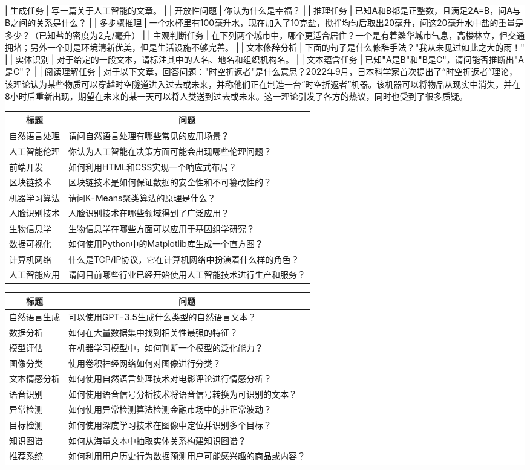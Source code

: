 | 生成任务                            | 写一篇关于人工智能的文章。                                                                                                                                                                                                                                                                                                               |
| 开放性问题                          | 你认为什么是幸福？                                                                                                                                                                                                                                                                                                                     |
| 推理任务                            | 已知A和B都是正整数，且满足2A=B，问A与B之间的关系是什么？                                                                                                                                                                                                                                                                              |
| 多步骤推理                          | 一个水杯里有100毫升水，现在加入了10克盐，搅拌均匀后取出20毫升，问这20毫升水中盐的重量是多少？（已知盐的密度为2克/毫升）                                                                                                                                                                                                        |
| 主观判断任务                        | 在下列两个城市中，哪个更适合居住？一个是有着繁华城市气息，高楼林立，但交通拥堵；另外一个则是环境清新优美，但是生活设施不够完善。                                                                                                                                                                                              |
| 文本修辞分析                        | 下面的句子是什么修辞手法？"我从未见过如此之大的雨！"                                                                                                                                                                                                                                                                                  |
| 实体识别                            | 对于给定的一段文本，请标注其中的人名、地名和组织机构名。                                                                                                                                                                                                                                                                                 |
| 文本蕴含任务                        | 已知"A是B"和"B是C"，请问能否推断出"A是C"？                                                                                                                                                                                                                                                                                             |
| 阅读理解任务                        | 对于以下文章，回答问题："时空折返者"是什么意思？2022年9月，日本科学家首次提出了“时空折返者”理论，该理论认为某些物质可以穿越时空隧道进入过去或未来，并称他们正在制造一台“时空折返者”机器。该机器可以将物品从现实中消失，并在8小时后重新出现，期望在未来的某一天可以将人类送到过去或未来。这一理论引发了各方的热议，同时也受到了很多质疑。

| 标题 | 问题 |
| --- | --- |
| 自然语言处理 | 请问自然语言处理有哪些常见的应用场景？ |
| 人工智能伦理 | 你认为人工智能在决策方面可能会出现哪些伦理问题？ |
| 前端开发 | 如何利用HTML和CSS实现一个响应式布局？ |
| 区块链技术 | 区块链技术是如何保证数据的安全性和不可篡改性的？ |
| 机器学习算法 | 请问K-Means聚类算法的原理是什么？ |
| 人脸识别技术 | 人脸识别技术在哪些领域得到了广泛应用？ |
| 生物信息学 | 生物信息学在哪些方面可以应用于基因组学研究？ |
| 数据可视化 | 如何使用Python中的Matplotlib库生成一个直方图？ |
| 计算机网络 | 什么是TCP/IP协议，它在计算机网络中扮演着什么样的角色？ |
| 人工智能应用 | 请问目前哪些行业已经开始使用人工智能技术进行生产和服务？ |

| 标题 | 问题 |
| --- | --- |
| 自然语言生成 | 可以使用GPT-3.5生成什么类型的自然语言文本？ |
| 数据分析 | 如何在大量数据集中找到相关性最强的特征？ |
| 模型评估 | 在机器学习模型中，如何判断一个模型的泛化能力？ |
| 图像分类 | 使用卷积神经网络如何对图像进行分类？ |
| 文本情感分析 | 如何使用自然语言处理技术对电影评论进行情感分析？ |
| 语音识别 | 如何使用语音信号分析技术将语音信号转换为可识别的文本？ |
| 异常检测 | 如何使用异常检测算法检测金融市场中的非正常波动？ |
| 目标检测 | 如何使用深度学习技术在图像中定位并识别多个目标？ |
| 知识图谱 | 如何从海量文本中抽取实体关系构建知识图谱？ |
| 推荐系统 | 如何利用用户历史行为数据预测用户可能感兴趣的商品或内容？ |
